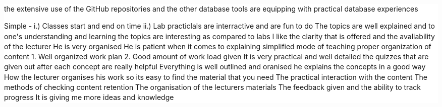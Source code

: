the extensive use of the GitHub repositories and the other database tools are equipping with practical database experiences </td>
  </tr>
  <tr>
   <td style="text-align:left;width: 35em; border-bottom: 1px solid;"> Simple </td>
  </tr>
  <tr>
   <td style="text-align:left;width: 35em; border-bottom: 1px solid;"> - </td>
  </tr>
  <tr>
   <td style="text-align:left;width: 35em; border-bottom: 1px solid;"> i.) Classes start and end on time
ii.) Lab practiclals are interractive and are fun to do </td>
  </tr>
  <tr>
   <td style="text-align:left;width: 35em; border-bottom: 1px solid;"> The topics are well explained and to one's understanding and learning the topics are interesting as compared to labs </td>
  </tr>
  <tr>
   <td style="text-align:left;width: 35em; border-bottom: 1px solid;"> I like the clarity that is offered and the avaliability of the lecturer </td>
  </tr>
  <tr>
   <td style="text-align:left;width: 35em; border-bottom: 1px solid;"> He is very organised
He is patient when it comes to explaining </td>
  </tr>
  <tr>
   <td style="text-align:left;width: 35em; border-bottom: 1px solid;"> simplified mode of teaching
proper organization of content </td>
  </tr>
  <tr>
   <td style="text-align:left;width: 35em; border-bottom: 1px solid;"> 1. Well organized work plan
2. Good amount of work load given </td>
  </tr>
  <tr>
   <td style="text-align:left;width: 35em; border-bottom: 1px solid;"> It is very practical and well detailed </td>
  </tr>
  <tr>
   <td style="text-align:left;width: 35em; border-bottom: 1px solid;"> the quizzes that are given out after each concept are really helpful </td>
  </tr>
  <tr>
   <td style="text-align:left;width: 35em; border-bottom: 1px solid;"> Everything is well outlined and oranised
he explains the concepts in a good way </td>
  </tr>
  <tr>
   <td style="text-align:left;width: 35em; border-bottom: 1px solid;"> How the lecturer organises his work so its easy to find the material that you need </td>
  </tr>
  <tr>
   <td style="text-align:left;width: 35em; border-bottom: 1px solid;"> The practical interaction with the content
The methods of checking content retention </td>
  </tr>
  <tr>
   <td style="text-align:left;width: 35em; border-bottom: 1px solid;"> The organisation of the lecturers materials 
The feedback given and the ability to track progress </td>
  </tr>
  <tr>
   <td style="text-align:left;width: 35em; border-bottom: 1px solid;"> It is giving me more ideas and knowledge 